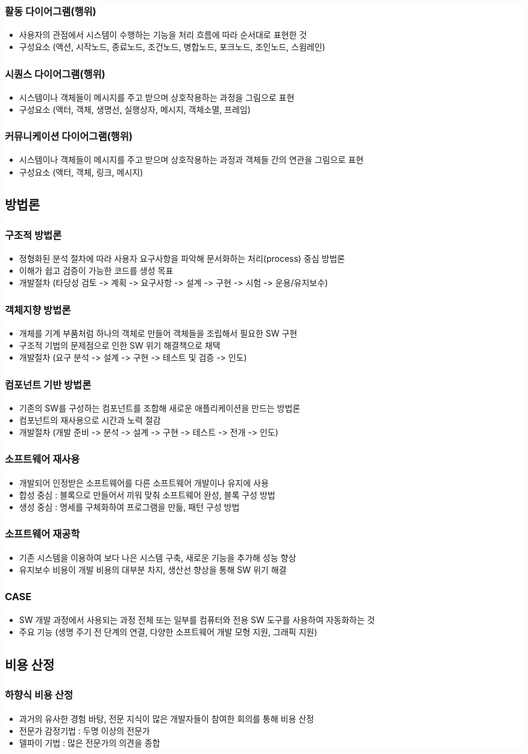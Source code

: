 ### 활동 다이어그램(행위)
- 사용자의 관점에서 시스템이 수행하는 기능을 처리 흐름에 따라 순서대로 표현한 것
- 구성요소 (액션, 시작노드, 종료노드, 조건노드, 병합노드, 포크노드, 조인노드, 스윔레인)

### 시퀀스 다이어그램(행위)
- 시스템이나 객체들이 메시지를 주고 받으며 상호작용하는 과정을 그림으로 표현
- 구성요소 (액터, 객체, 생명선, 실행상자, 메시지, 객체소멸, 프레임)

### 커뮤니케이션 다이어그램(행위)
- 시스템이나 객체들이 메시지를 주고 받으며 상호작용하는 과정과 객체들 간의 연관을 그림으로 표현
- 구성요소 (액터, 객체, 링크, 메시지)



## 방법론
### 구조적 방법론
- 정형화된 분석 절차에 따라 사용자 요구사항을 파악해 문서화하는 처리(process) 중심 방법론
- 이해가 쉽고 검증이 가능한 코드를 생성 목표
- 개발절차 (타당성 검토 -> 계획 -> 요구사항 -> 설계 -> 구현 -> 시험 -> 운용/유지보수)

### 객체지향 방법론
- 개체를 기계 부품처럼 하나의 객체로 만들어 객체들을 조립해서 필요한 SW 구현
- 구조적 기법의 문제점으로 인한 SW 위기 해결책으로 채택
- 개발절차 (요구 분석 -> 설계 -> 구현 -> 테스트 및 검증 -> 인도)

### 컴포넌트 기반 방법론
- 기존의 SW를 구성하는 컴포넌트를 조합해 새로운 애플리케이션을 만드는 방법론
- 컴포넌트의 재사용으로 시간과 노력 절감
- 개발절차 (개발 준비 -> 분석 -> 설계 -> 구현 -> 테스트 -> 전개 -> 인도)

### 소프트웨어 재사용
- 개발되어 인정받은 소프트웨어를 다른 소프트웨어 개발이나 유지에 사용
- 합성 중심 : 블록으로 만들어서 끼워 맞춰 소프트웨어 완성, 블록 구성 방법
- 생성 중심 : 명세를 구체화하여 프로그램을 만듦, 패턴 구성 방법

### 소프트웨어 재공학
- 기존 시스템을 이용하여 보다 나은 시스템 구축, 새로운 기능을 추가해 성능 향상
- 유지보수 비용이 개발 비용의 대부분 차지, 생산선 향상을 통해 SW 위기 해결

### CASE
- SW 개발 과정에서 사용되는 과정 전체 또는 일부를 컴퓨터와 전용 SW 도구를 사용하여 자동화하는 것
- 주요 기능 (생명 주기 전 단계의 연결, 다양한 소프트웨어 개발 모형 지원, 그래픽 지원)



## 비용 산정
### 하향식 비용 산정
- 과거의 유사한 경험 바탕, 전문 지식이 많은 개발자들이 참여한 회의를 통해 비용 산정
- 전문가 감정기법 : 두명 이상의 전문가
- 델파이 기법 : 많은 전문가의 의견을 종합
